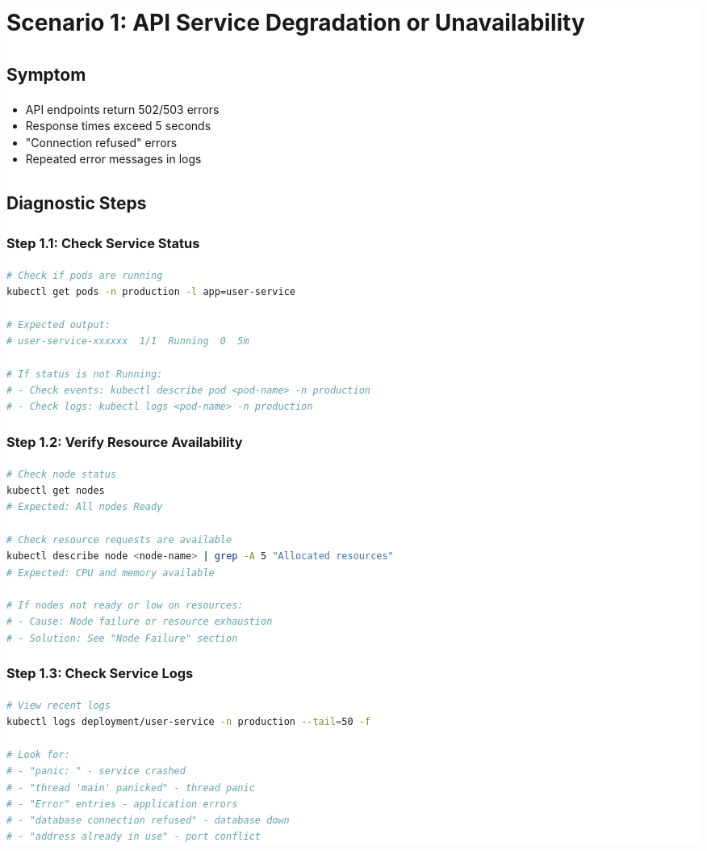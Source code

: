 
# Scenario 1: API Service Degradation or Unavailability

## Symptom

- API endpoints return 502/503 errors
- Response times exceed 5 seconds
- "Connection refused" errors
- Repeated error messages in logs

## Diagnostic Steps

### Step 1.1: Check Service Status

```bash
# Check if pods are running
kubectl get pods -n production -l app=user-service

# Expected output:
# user-service-xxxxxx  1/1  Running  0  5m

# If status is not Running:
# - Check events: kubectl describe pod <pod-name> -n production
# - Check logs: kubectl logs <pod-name> -n production
```

### Step 1.2: Verify Resource Availability

```bash
# Check node status
kubectl get nodes
# Expected: All nodes Ready

# Check resource requests are available
kubectl describe node <node-name> | grep -A 5 "Allocated resources"
# Expected: CPU and memory available

# If nodes not ready or low on resources:
# - Cause: Node failure or resource exhaustion
# - Solution: See "Node Failure" section
```

### Step 1.3: Check Service Logs

```bash
# View recent logs
kubectl logs deployment/user-service -n production --tail=50 -f

# Look for:
# - "panic: " - service crashed
# - "thread 'main' panicked" - thread panic
# - "Error" entries - application errors
# - "database connection refused" - database down
# - "address already in use" - port conflict
```
